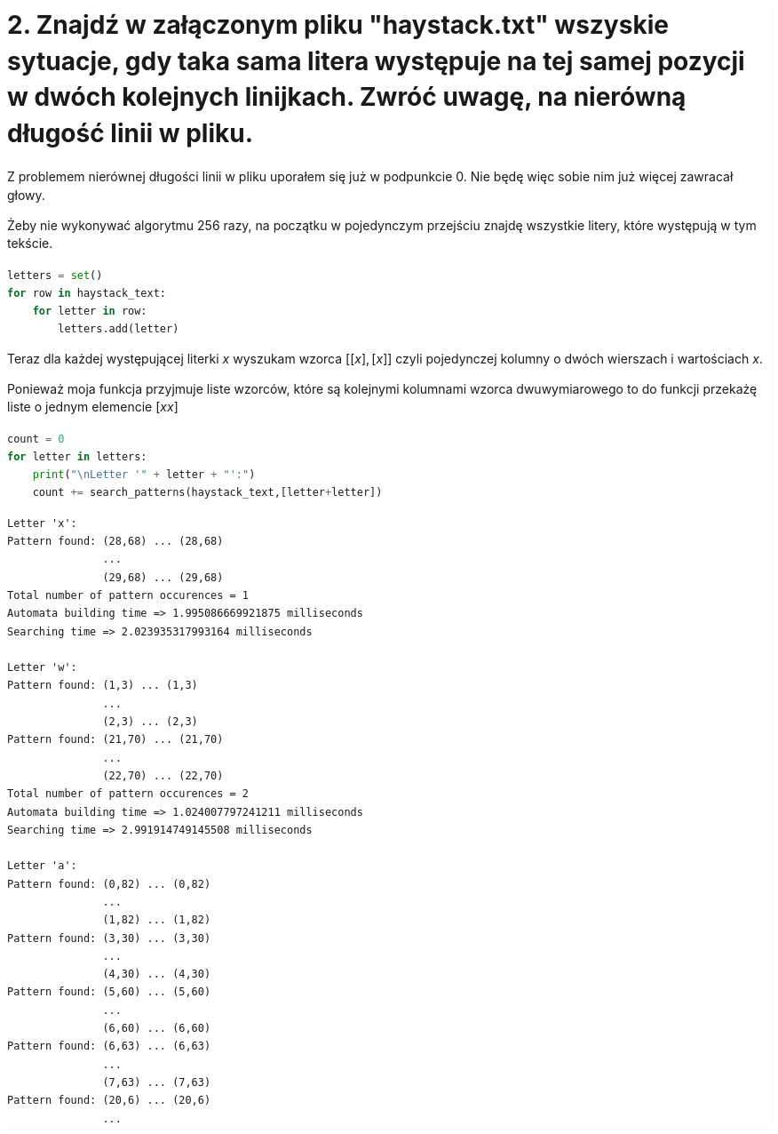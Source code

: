 # 2. Znajdź w załączonym pliku "haystack.txt" wszyskie sytuacje, gdy taka sama litera występuje na tej samej pozycji w dwóch kolejnych linijkach. Zwróć uwagę, na nierówną długość linii w pliku.

Z problemem nierównej długości linii w pliku uporałem się już w podpunkcie 0. Nie będę więc sobie nim już więcej zawracał głowy.  
  
  
Żeby nie wykonywać algorytmu 256 razy, na początku w pojedynczym przejściu znajdę wszystkie litery, które występują w tym tekście.


```python
letters = set()
for row in haystack_text:
    for letter in row:
        letters.add(letter)
```

Teraz dla każdej występującej literki $x$ wyszukam wzorca $[[x],[x]]$ czyli pojedynczej kolumny o dwóch wierszach i wartościach $x$.  
  
Ponieważ moja funkcja przyjmuje liste wzorców, które są kolejnymi kolumnami wzorca dwuwymiarowego to do funkcji przekażę liste o jednym elemencie $[xx]$


```python
count = 0
for letter in letters:
    print("\nLetter '" + letter + "':")
    count += search_patterns(haystack_text,[letter+letter])
```

    
    Letter 'x':
    Pattern found: (28,68) ... (28,68)
                   ...
                   (29,68) ... (29,68)
    Total number of pattern occurences = 1
    Automata building time => 1.995086669921875 milliseconds
    Searching time => 2.023935317993164 milliseconds
    
    Letter 'w':
    Pattern found: (1,3) ... (1,3)
                   ...
                   (2,3) ... (2,3)
    Pattern found: (21,70) ... (21,70)
                   ...
                   (22,70) ... (22,70)
    Total number of pattern occurences = 2
    Automata building time => 1.024007797241211 milliseconds
    Searching time => 2.991914749145508 milliseconds
    
    Letter 'a':
    Pattern found: (0,82) ... (0,82)
                   ...
                   (1,82) ... (1,82)
    Pattern found: (3,30) ... (3,30)
                   ...
                   (4,30) ... (4,30)
    Pattern found: (5,60) ... (5,60)
                   ...
                   (6,60) ... (6,60)
    Pattern found: (6,63) ... (6,63)
                   ...
                   (7,63) ... (7,63)
    Pattern found: (20,6) ... (20,6)
                   ...